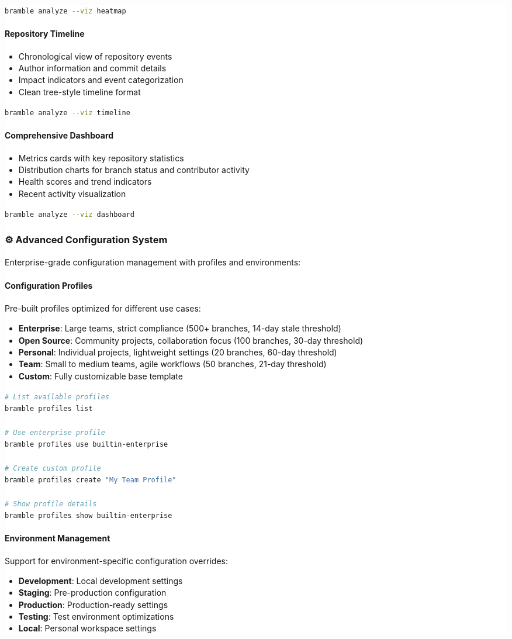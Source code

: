 ```bash
bramble analyze --viz heatmap
```

#### Repository Timeline
- Chronological view of repository events
- Author information and commit details
- Impact indicators and event categorization
- Clean tree-style timeline format

```bash
bramble analyze --viz timeline
```

#### Comprehensive Dashboard
- Metrics cards with key repository statistics
- Distribution charts for branch status and contributor activity
- Health scores and trend indicators
- Recent activity visualization

```bash
bramble analyze --viz dashboard
```

### ⚙️ Advanced Configuration System
Enterprise-grade configuration management with profiles and environments:

#### Configuration Profiles
Pre-built profiles optimized for different use cases:
- **Enterprise**: Large teams, strict compliance (500+ branches, 14-day stale threshold)
- **Open Source**: Community projects, collaboration focus (100 branches, 30-day threshold)
- **Personal**: Individual projects, lightweight settings (20 branches, 60-day threshold)
- **Team**: Small to medium teams, agile workflows (50 branches, 21-day threshold)
- **Custom**: Fully customizable base template

```bash
# List available profiles
bramble profiles list

# Use enterprise profile
bramble profiles use builtin-enterprise

# Create custom profile
bramble profiles create "My Team Profile"

# Show profile details
bramble profiles show builtin-enterprise
```

#### Environment Management
Support for environment-specific configuration overrides:
- **Development**: Local development settings
- **Staging**: Pre-production configuration  
- **Production**: Production-ready settings
- **Testing**: Test environment optimizations
- **Local**: Personal workspace settings
